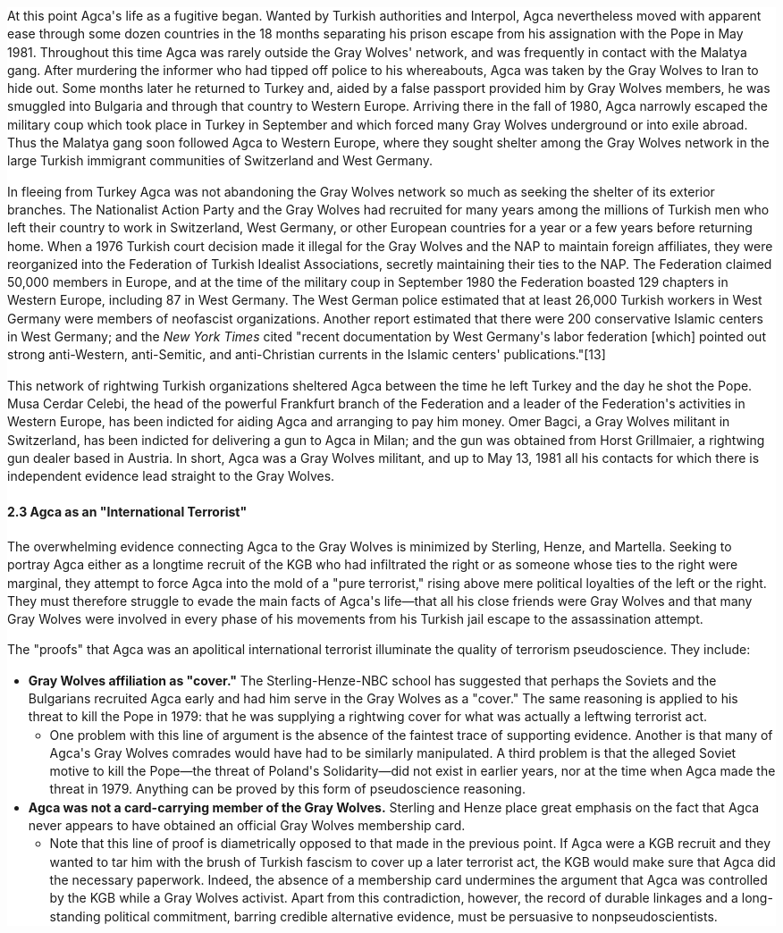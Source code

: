 At this point Agca's life as a fugitive began. Wanted by Turkish authorities and Interpol, Agca nevertheless moved with apparent ease through some dozen countries in the 18 months separating his prison escape from his assignation with the Pope in May 1981. Throughout this time Agca was rarely outside the Gray Wolves' network, and was frequently in contact with the Malatya gang. After murdering the informer who had tipped off police to his whereabouts, Agca was taken by the Gray Wolves to Iran to hide out. Some months later he returned to Turkey and, aided by a false passport provided him by Gray Wolves members, he was smuggled into Bulgaria and through that country to Western Europe. Arriving there in the fall of 1980, Agca narrowly escaped the military coup which took place in Turkey in September and which forced many Gray Wolves underground or into exile abroad. Thus the Malatya gang soon followed Agca to Western Europe, where they sought shelter among the Gray Wolves network in the large Turkish immigrant communities of Switzerland and West Germany.

In fleeing from Turkey Agca was not abandoning the Gray Wolves network so much as seeking the shelter of its exterior branches. The Nationalist Action Party and the Gray Wolves had recruited for many years among the millions of Turkish men who left their country to work in Switzerland, West Germany, or other European countries for a year or a few years before returning home. When a 1976 Turkish court decision made it illegal for the Gray Wolves and the NAP to maintain foreign affiliates, they were reorganized into the Federation of Turkish Idealist Associations, secretly maintaining their ties to the NAP. The Federation claimed 50,000 members in Europe, and at the time of the military coup in September 1980 the Federation boasted 129 chapters in Western Europe, including 87 in West Germany. The West German police estimated that at least 26,000 Turkish workers in West Germany were members of neofascist organizations. Another report estimated that there were 200 conservative Islamic centers in West Germany; and the *New York Times* cited "recent documentation by West Germany's labor federation [which] pointed out strong anti-Western, anti-Semitic, and anti-Christian currents in the Islamic centers' publications."[13]

This network of rightwing Turkish organizations sheltered Agca between the time he left Turkey and the day he shot the Pope. Musa Cerdar Celebi, the head of the powerful Frankfurt branch of the Federation and a leader of the Federation's activities in Western Europe, has been indicted for aiding Agca and arranging to pay him money. Omer Bagci, a Gray Wolves militant in Switzerland, has been indicted for delivering a gun to Agca in Milan; and the gun was obtained from Horst Grillmaier, a rightwing gun dealer based in Austria. In short, Agca was a Gray Wolves militant, and up to May 13, 1981 all his contacts for which there is independent evidence lead straight to the Gray Wolves.

#### 2.3 Agca as an "International Terrorist"

The overwhelming evidence connecting Agca to the Gray Wolves is minimized by Sterling, Henze, and Martella. Seeking to portray Agca either as a longtime recruit of the KGB who had infiltrated the right or as someone whose ties to the right were marginal, they attempt to force Agca into the mold of a "pure terrorist," rising above mere political loyalties of the left or the right. They must therefore struggle to evade the main facts of Agca's life—that all his close friends were Gray Wolves and that many Gray Wolves were involved in every phase of his movements from his Turkish jail escape to the assassination attempt.

The "proofs" that Agca was an apolitical international terrorist illuminate the quality of terrorism pseudoscience. They include:

*   **Gray Wolves affiliation as "cover."** The Sterling-Henze-NBC school has suggested that perhaps the Soviets and the Bulgarians recruited Agca early and had him serve in the Gray Wolves as a "cover." The same reasoning is applied to his threat to kill the Pope in 1979: that he was supplying a rightwing cover for what was actually a leftwing terrorist act.
    *   One problem with this line of argument is the absence of the faintest trace of supporting evidence. Another is that many of Agca's Gray Wolves comrades would have had to be similarly manipulated. A third problem is that the alleged Soviet motive to kill the Pope—the threat of Poland's Solidarity—did not exist in earlier years, nor at the time when Agca made the threat in 1979. Anything can be proved by this form of pseudoscience reasoning.
*   **Agca was not a card-carrying member of the Gray Wolves.** Sterling and Henze place great emphasis on the fact that Agca never appears to have obtained an official Gray Wolves membership card.
    *   Note that this line of proof is diametrically opposed to that made in the previous point. If Agca were a KGB recruit and they wanted to tar him with the brush of Turkish fascism to cover up a later terrorist act, the KGB would make sure that Agca did the necessary paperwork. Indeed, the absence of a membership card undermines the argument that Agca was controlled by the KGB while a Gray Wolves activist. Apart from this contradiction, however, the record of durable linkages and a long-standing political commitment, barring credible alternative evidence, must be persuasive to nonpseudoscientists.